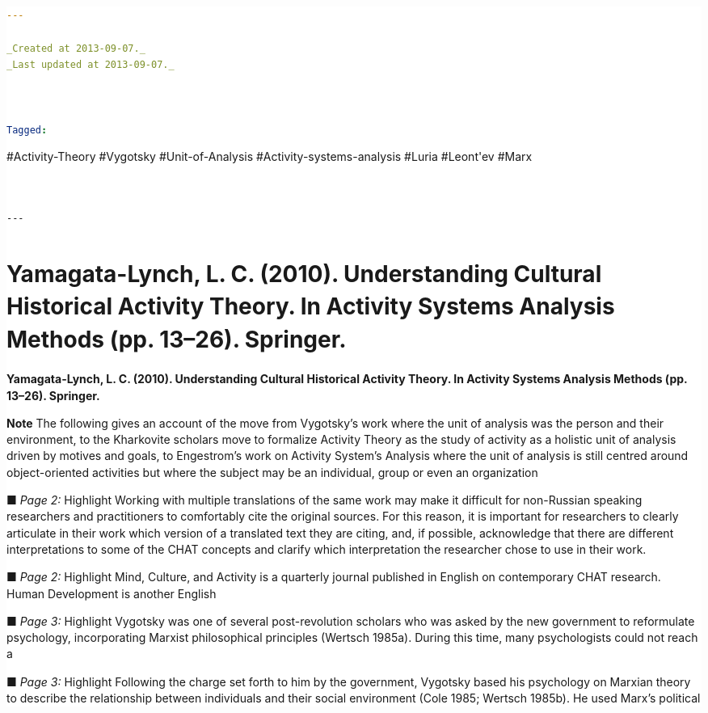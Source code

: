 ```yaml
---

_Created at 2013-09-07._
_Last updated at 2013-09-07._



Tagged: 
```
#Activity-Theory #Vygotsky #Unit-of-Analysis #Activity-systems-analysis #Luria #Leont'ev #Marx
```


---
```


# Yamagata-Lynch, L. C. (2010). Understanding Cultural Historical Activity Theory. In Activity Systems Analysis Methods (pp. 13–26). Springer.


**Yamagata-Lynch, L. C. (2010). Understanding Cultural Historical Activity Theory. In Activity Systems Analysis Methods (pp. 13–26). Springer.**

**Note**
The following gives an account of the move from Vygotsky’s work where the unit of analysis was the person and their environment, to the Kharkovite scholars move to formalize Activity Theory as the study of activity as a holistic unit of analysis driven by motives and goals, to Engestrom’s work on Activity System’s Analysis where the unit of analysis is still centred around object-oriented activities but where the subject may be an individual, group or even an organization

**■** _Page 2:_
Highlight
Working with multiple translations of the same work may make it difficult for non-Russian speaking researchers and practitioners to comfortably cite the original sources. For this reason, it is important for researchers to clearly articulate in their work which version of a translated text they are citing, and, if possible, acknowledge that there are different interpretations to some of the CHAT concepts and clarify which interpretation the researcher chose to use in their work.

**■** _Page 2:_
Highlight
Mind, Culture, and Activity is a quarterly journal published in English on contemporary CHAT research. Human Development is another English

**■** _Page 3:_
Highlight
Vygotsky was one of several post-revolution scholars who was asked by the new government to reformulate psychology, incorporating Marxist philosophical principles (Wertsch 1985a). During this time, many psychologists could not reach a

**■** _Page 3:_
Highlight
Following the charge set forth to him by the government, Vygotsky based his psychology on Marxian theory to describe the relationship between individuals and their social environment (Cole 1985; Wertsch 1985b). He used Marx’s political
